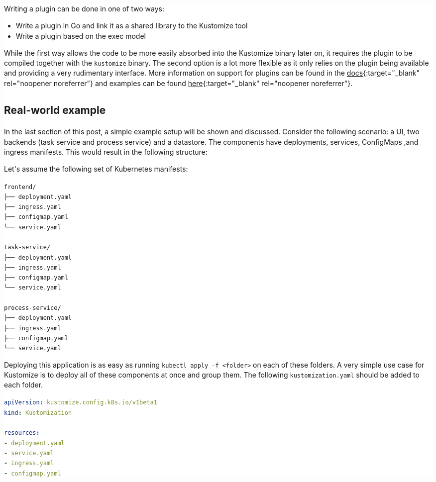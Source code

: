 Writing a plugin can be done in one of two ways:

* Write a plugin in Go and link it as a shared library to the Kustomize tool
* Write a plugin based on the exec model

While the first way allows the code to be more easily absorbed into the Kustomize binary later on, it requires the plugin to be compiled together with the `kustomize` binary.
The second option is a lot more flexible as it only relies on the plugin being available and providing a very rudimentary interface.
More information on support for plugins can be found in the [docs](https://github.com/kubernetes-sigs/kustomize/tree/master/docs/plugins){:target="_blank" rel="noopener noreferrer"} and examples can be found [here](https://github.com/Agilicus/kustomize-plugins){:target="_blank" rel="noopener noreferrer"}.

## Real-world example

In the last section of this post, a simple example setup will be shown and discussed.
Consider the following scenario: a UI, two backends (task service and process service) and a datastore.
The components have deployments, services, ConfigMaps ,and ingress manifests.
This would result in the following structure:

Let's assume the following set of Kubernetes manifests:
```
frontend/
├── deployment.yaml
├── ingress.yaml
├── configmap.yaml
└── service.yaml

task-service/
├── deployment.yaml
├── ingress.yaml
├── configmap.yaml
└── service.yaml

process-service/
├── deployment.yaml
├── ingress.yaml
├── configmap.yaml
└── service.yaml
```

Deploying this application is as easy as running `kubectl apply -f <folder>` on each of these folders.
A very simple use case for Kustomize is to deploy all of these components at once and group them.
The following `kustomization.yaml` should be added to each folder.

```yaml
apiVersion: kustomize.config.k8s.io/v1beta1
kind: Kustomization

resources:
- deployment.yaml
- service.yaml
- ingress.yaml
- configmap.yaml
```
